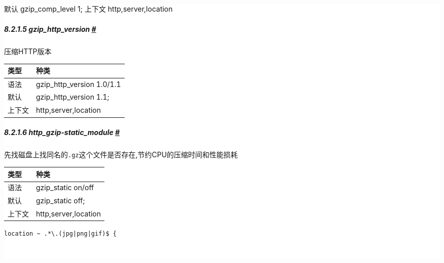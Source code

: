 </tr>
<tr>
<td style="text-align:left">&#x9ED8;&#x8BA4;</td>
<td style="text-align:left">gzip_comp_level 1;</td>
</tr>
<tr>
<td style="text-align:left">&#x4E0A;&#x4E0B;&#x6587;</td>
<td style="text-align:left">http,server,location</td>
</tr>
</tbody>
</table>
<h5 id="t408.2.1.5 gzip_http_version">8.2.1.5 gzip_http_version <a href="#t408.2.1.5 gzip_http_version"> # </a></h5>
<p>&#x538B;&#x7F29;HTTP&#x7248;&#x672C;</p>
<table>
<thead>
<tr>
<th style="text-align:left">&#x7C7B;&#x578B;</th>
<th style="text-align:left">&#x79CD;&#x7C7B;</th>
</tr>
</thead>
<tbody>
<tr>
<td style="text-align:left">&#x8BED;&#x6CD5;</td>
<td style="text-align:left">gzip_http_version 1.0/1.1</td>
</tr>
<tr>
<td style="text-align:left">&#x9ED8;&#x8BA4;</td>
<td style="text-align:left">gzip_http_version 1.1;</td>
</tr>
<tr>
<td style="text-align:left">&#x4E0A;&#x4E0B;&#x6587;</td>
<td style="text-align:left">http,server,location</td>
</tr>
</tbody>
</table>
<h5 id="t418.2.1.6 http_gzip-static_module">8.2.1.6 http_gzip-static_module <a href="#t418.2.1.6 http_gzip-static_module"> # </a></h5>
<p>&#x5148;&#x627E;&#x78C1;&#x76D8;&#x4E0A;&#x627E;&#x540C;&#x540D;&#x7684;<code>.gz</code>&#x8FD9;&#x4E2A;&#x6587;&#x4EF6;&#x662F;&#x5426;&#x5B58;&#x5728;,&#x8282;&#x7EA6;CPU&#x7684;&#x538B;&#x7F29;&#x65F6;&#x95F4;&#x548C;&#x6027;&#x80FD;&#x635F;&#x8017;</p>
<table>
<thead>
<tr>
<th style="text-align:left">&#x7C7B;&#x578B;</th>
<th style="text-align:left">&#x79CD;&#x7C7B;</th>
</tr>
</thead>
<tbody>
<tr>
<td style="text-align:left">&#x8BED;&#x6CD5;</td>
<td style="text-align:left">gzip_static  on/off</td>
</tr>
<tr>
<td style="text-align:left">&#x9ED8;&#x8BA4;</td>
<td style="text-align:left">gzip_static  off;</td>
</tr>
<tr>
<td style="text-align:left">&#x4E0A;&#x4E0B;&#x6587;</td>
<td style="text-align:left">http,server,location</td>
</tr>
</tbody>
</table>
<pre><code class="lang-js">location ~ .*\.(jpg|png|gif)$ {